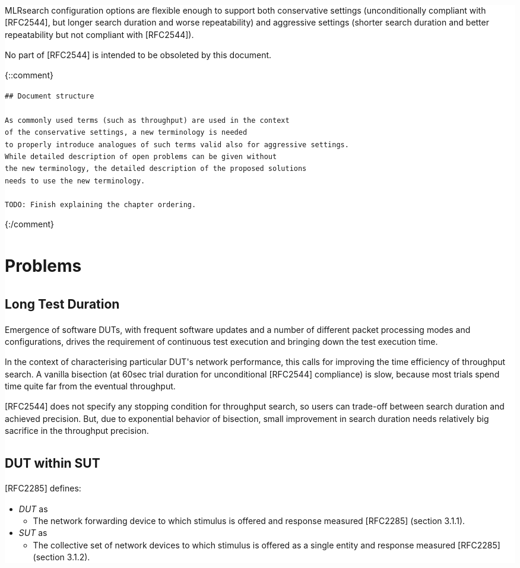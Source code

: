 MLRsearch configuration options are flexible enough to
support both conservative settings (unconditionally compliant with [RFC2544],
but longer search duration and worse repeatability) and aggressive
settings (shorter search duration and better repeatability but not
compliant with [RFC2544]).

No part of [RFC2544] is intended to be obsoleted by this document.

{::comment}

    ## Document structure

    As commonly used terms (such as throughput) are used in the context
    of the conservative settings, a new terminology is needed
    to properly introduce analogues of such terms valid also for aggressive settings.
    While detailed description of open problems can be given without
    the new terminology, the detailed description of the proposed solutions
    needs to use the new terminology.

    TODO: Finish explaining the chapter ordering.

{:/comment}

# Problems

## Long Test Duration

Emergence of software DUTs, with frequent software updates and a
number of different packet processing modes and configurations, drives
the requirement of continuous test execution and bringing down the test
execution time.

In the context of characterising particular DUT's network performance, this
calls for improving the time efficiency of throughput search.
A vanilla bisection (at 60sec trial duration for unconditional [RFC2544]
compliance) is slow, because most trials spend time quite far from the
eventual throughput.

[RFC2544] does not specify any stopping condition for throughput search,
so users can trade-off between search duration and achieved precision.
But, due to exponential behavior of bisection, small improvement
in search duration needs relatively big sacrifice in the throughput precision.

## DUT within SUT

[RFC2285] defines:
- *DUT* as
  - The network forwarding device to which stimulus is offered and
    response measured [RFC2285] (section 3.1.1).
- *SUT* as
  - The collective set of network devices to which stimulus is offered
    as a single entity and response measured [RFC2285] (section 3.1.2).
